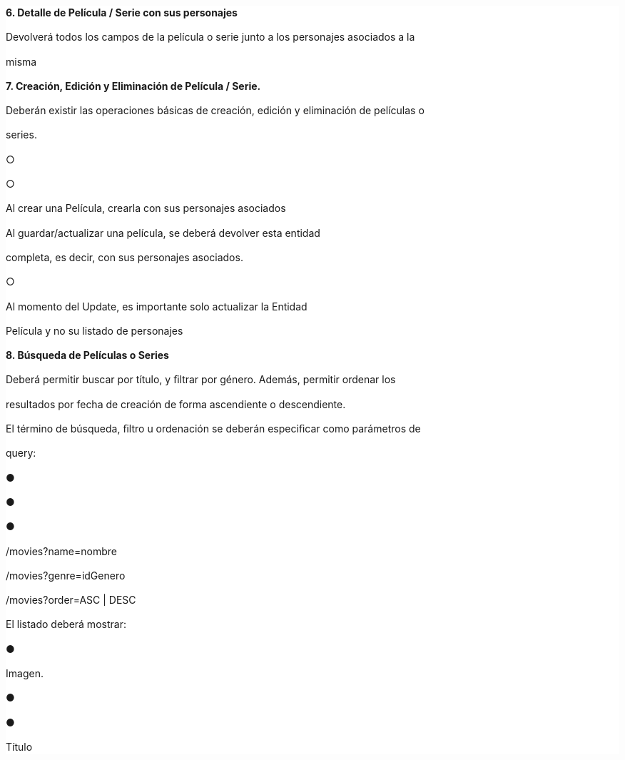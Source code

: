 **6. Detalle de Película / Serie con sus personajes**

Devolverá todos los campos de la película o serie junto a los personajes asociados a la

misma

**7. Creación, Edición y Eliminación de Película / Serie.**

Deberán existir las operaciones básicas de creación, edición y eliminación de películas o

series.

○

○

Al crear una Película, crearla con sus personajes asociados

Al guardar/actualizar una película, se deberá devolver esta entidad

completa, es decir, con sus personajes asociados.

○

Al momento del Update, es importante solo actualizar la Entidad

Película y no su listado de personajes

**8. Búsqueda de Películas o Series**

Deberá permitir buscar por título, y ﬁltrar por género. Además, permitir ordenar los

resultados por fecha de creación de forma ascendiente o descendiente.

El término de búsqueda, ﬁltro u ordenación se deberán especiﬁcar como parámetros de

query:

●

●

●

/movies?name=nombre

/movies?genre=idGenero

/movies?order=ASC | DESC



<a name="br4"></a> 

El listado deberá mostrar:

●

Imagen.

●

●

Título
